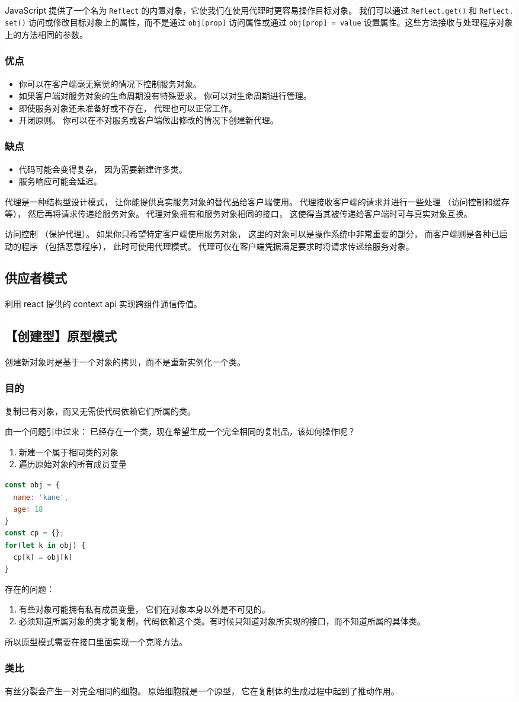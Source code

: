 JavaScript 提供了一个名为 `Reflect` 的内置对象，它使我们在使用代理时更容易操作目标对象。
我们可以通过 `Reflect.get()` 和 `Reflect.set()` 访问或修改目标对象上的属性，而不是通过 `obj[prop]` 访问属性或通过 `obj[prop] = value` 设置属性。这些方法接收与处理程序对象上的方法相同的参数。

### 优点
- 你可以在客户端毫无察觉的情况下控制服务对象。
- 如果客户端对服务对象的生命周期没有特殊要求， 你可以对生命周期进行管理。
- 即使服务对象还未准备好或不存在， 代理也可以正常工作。
- 开闭原则。 你可以在不对服务或客户端做出修改的情况下创建新代理。

### 缺点
- 代码可能会变得复杂， 因为需要新建许多类。
- 服务响应可能会延迟。

代理是一种结构型设计模式， 让你能提供真实服务对象的替代品给客户端使用。 代理接收客户端的请求并进行一些处理 （访问控制和缓存等）， 然后再将请求传递给服务对象。
代理对象拥有和服务对象相同的接口， 这使得当其被传递给客户端时可与真实对象互换。

访问控制 （保护代理）。 如果你只希望特定客户端使用服务对象， 这里的对象可以是操作系统中非常重要的部分， 而客户端则是各种已启动的程序 （包括恶意程序）， 此时可使用代理模式。
代理可仅在客户端凭据满足要求时将请求传递给服务对象。


## 供应者模式
利用 react 提供的 context api 实现跨组件通信传值。

## 【创建型】原型模式
创建新对象时是基于一个对象的拷贝，而不是重新实例化一个类。
### 目的
复制已有对象，而又无需使代码依赖它们所属的类。

由一个问题引申过来：
已经存在一个类，现在希望生成一个完全相同的复制品，该如何操作呢？
1. 新建一个属于相同类的对象
2. 遍历原始对象的所有成员变量
```js
const obj = {
  name: 'kane',
  age: 18
}
const cp = {};
for(let k in obj) {
  cp[k] = obj[k]
}
```
存在的问题：
1. 有些对象可能拥有私有成员变量， 它们在对象本身以外是不可见的。
2. 必须知道所属对象的类才能复制，代码依赖这个类。有时候只知道对象所实现的接口，而不知道所属的具体类。

所以原型模式需要在接口里面实现一个克隆方法。


### 类比
有丝分裂会产生一对完全相同的细胞。 原始细胞就是一个原型， 它在复制体的生成过程中起到了推动作用。

